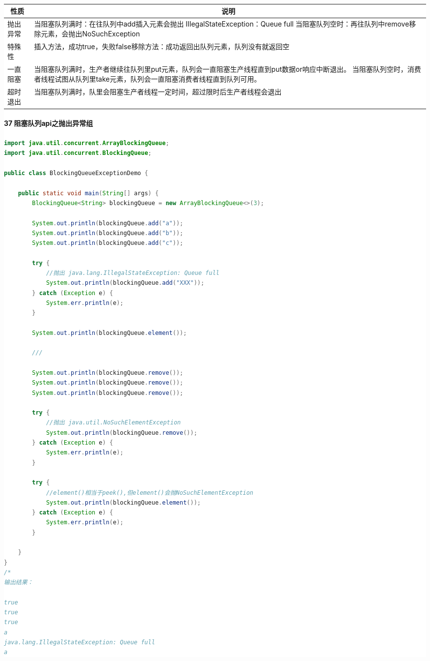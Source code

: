 | 性质     | 说明                                                         |
| -------- | ------------------------------------------------------------ |
| 抛出异常 | 当阻塞队列满时：在往队列中add插入元素会抛出 IIIegalStateException：Queue full 当阻塞队列空时：再往队列中remove移除元素，会抛出NoSuchException |
| 特殊性   | 插入方法，成功true，失败false移除方法：成功返回出队列元素，队列没有就返回空 |
| 一直阻塞 | 当阻塞队列满时，生产者继续往队列里put元素，队列会一直阻塞生产线程直到put数据or响应中断退出。 当阻塞队列空时，消费者线程试图从队列里take元素，队列会一直阻塞消费者线程直到队列可用。 |
| 超时退出 | 当阻塞队列满时，队里会阻塞生产者线程一定时间，超过限时后生产者线程会退出 |

#### 37 阻塞队列api之抛出异常组

```java
import java.util.concurrent.ArrayBlockingQueue;
import java.util.concurrent.BlockingQueue;

public class BlockingQueueExceptionDemo {

	public static void main(String[] args) {
		BlockingQueue<String> blockingQueue = new ArrayBlockingQueue<>(3);

		System.out.println(blockingQueue.add("a"));
		System.out.println(blockingQueue.add("b"));
		System.out.println(blockingQueue.add("c"));

		try {
			//抛出 java.lang.IllegalStateException: Queue full
			System.out.println(blockingQueue.add("XXX"));
		} catch (Exception e) {
			System.err.println(e);
		}
		
		System.out.println(blockingQueue.element());
		
		///
		
		System.out.println(blockingQueue.remove());
		System.out.println(blockingQueue.remove());
		System.out.println(blockingQueue.remove());
		
		try {
			//抛出 java.util.NoSuchElementException
			System.out.println(blockingQueue.remove());			
		} catch (Exception e) {
			System.err.println(e);
		}

		try {
			//element()相当于peek(),但element()会抛NoSuchElementException
			System.out.println(blockingQueue.element());
		} catch (Exception e) {
			System.err.println(e);
		}
		
	}
}
/*
输出结果：

true
true
true
a
java.lang.IllegalStateException: Queue full
a
```